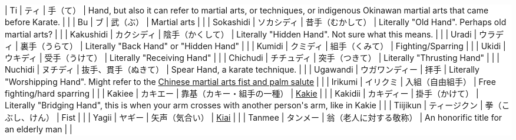 | Ti                         | ティ                                                        | 手（て）                     | Hand, but also it can refer to martial arts, or techniques, or indigenous Okinawan martial arts that came before Karate.                               |                                                                                           |
| Bu                         | ブ                                                          | 武（ぶ）                     | Martial arts                                                                                                                                           |                                                                                           |
| Sokashidi                  | ソカシディ                                                  | 昔手（むかして）             | Literally "Old Hand". Perhaps old martial arts?                                                                                                        |                                                                                           |
| Kakushidi                  | カクシディ                                                  | 陰手（かくして）             | Literally "Hidden Hand". Not sure what this means.                                                                                                     |                                                                                           |
| Uradi                      | ウラディ                                                    | 裏手（うらて）               | Literally "Back Hand" or "Hidden Hand"                                                                                                                 |                                                                                           |
| Kumidi                     | クミディ                                                    | 組手（くみて）               | Fighting/Sparring                                                                                                                                      |                                                                                           |
| Ukidi                      | ウキディ                                                    | 受手（うけて）               | Literally "Receiving Hand"                                                                                                                             |                                                                                           |
| Chichudi                   | チチュディ                                                  | 突手（つきて）               | Literally "Thrusting Hand"                                                                                                                             |                                                                                           |
| Nuchidi                    | ヌチディ                                                    | 抜手、貫手（ぬきて）         | Spear Hand, a karate technique.                                                                                                                        |                                                                                           |
| Ugawandi                   | ウガワンディー                                              | 拝手                         | Literally "Worshipping Hand". Might refer to the [Chinese martial arts fist and palm salute](https://en.wikipedia.org/wiki/Fist-and-palm)              |                                                                                           |
| Irikumi                    | イリクミ                                                    | 入組（自由組手）             | Free fighting/hard sparring                                                                                                                            |                                                                                           |
| Kakiee                     | カキエー                                                    | 靠基（カキー・組手の一種）   | [Kakie](/kakie)                                                                                                                                        |                                                                                           |
| Kakidii                    | カキディー                                                  | 掛手（かけて）               | Literally "Bridging Hand", this is when your arm crosses with another person's arm, like in Kakie                                                      |                                                                                           |
| Tiijikun                   | ティージクン                                                | 拳（こぶし、けん）           | Fist                                                                                                                                                   |                                                                                           |
| Yagii                      | ヤギー                                                      | 矢声（気合い）               | [Kiai](/kiai)                                                                                                                                          |                                                                                           |
| Tanmee                     | タンメー                                                    | 翁（老人に対する敬称）       | An honorific title for an elderly man                                                                                                                  |                                                                                           |